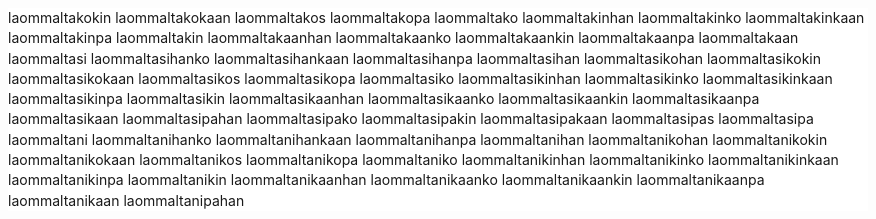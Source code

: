 laommaltakokin
laommaltakokaan
laommaltakos
laommaltakopa
laommaltako
laommaltakinhan
laommaltakinko
laommaltakinkaan
laommaltakinpa
laommaltakin
laommaltakaanhan
laommaltakaanko
laommaltakaankin
laommaltakaanpa
laommaltakaan
laommaltasi
laommaltasihanko
laommaltasihankaan
laommaltasihanpa
laommaltasihan
laommaltasikohan
laommaltasikokin
laommaltasikokaan
laommaltasikos
laommaltasikopa
laommaltasiko
laommaltasikinhan
laommaltasikinko
laommaltasikinkaan
laommaltasikinpa
laommaltasikin
laommaltasikaanhan
laommaltasikaanko
laommaltasikaankin
laommaltasikaanpa
laommaltasikaan
laommaltasipahan
laommaltasipako
laommaltasipakin
laommaltasipakaan
laommaltasipas
laommaltasipa
laommaltani
laommaltanihanko
laommaltanihankaan
laommaltanihanpa
laommaltanihan
laommaltanikohan
laommaltanikokin
laommaltanikokaan
laommaltanikos
laommaltanikopa
laommaltaniko
laommaltanikinhan
laommaltanikinko
laommaltanikinkaan
laommaltanikinpa
laommaltanikin
laommaltanikaanhan
laommaltanikaanko
laommaltanikaankin
laommaltanikaanpa
laommaltanikaan
laommaltanipahan